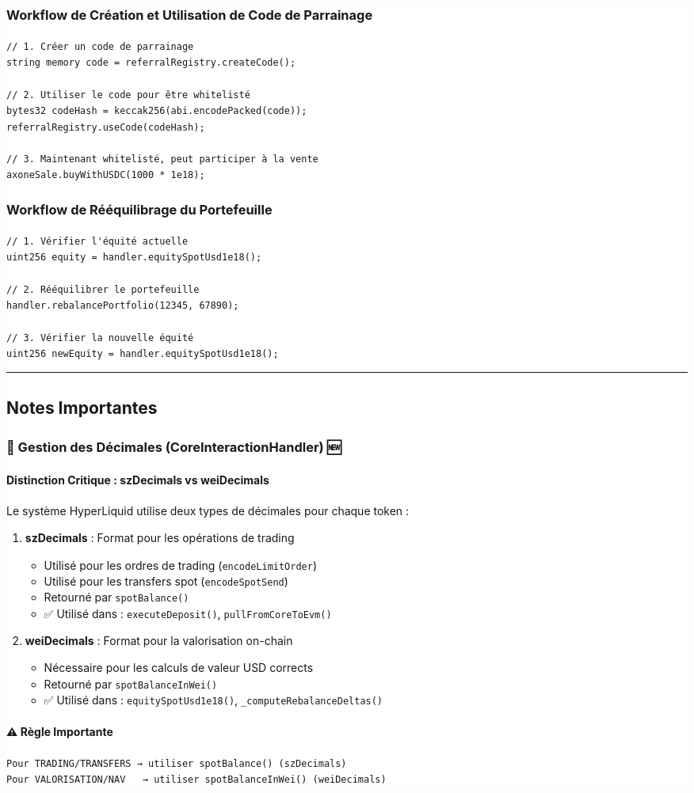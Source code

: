 ### Workflow de Création et Utilisation de Code de Parrainage

```solidity
// 1. Créer un code de parrainage
string memory code = referralRegistry.createCode();

// 2. Utiliser le code pour être whitelisté
bytes32 codeHash = keccak256(abi.encodePacked(code));
referralRegistry.useCode(codeHash);

// 3. Maintenant whitelisté, peut participer à la vente
axoneSale.buyWithUSDC(1000 * 1e18);
```

### Workflow de Rééquilibrage du Portefeuille

```solidity
// 1. Vérifier l'équité actuelle
uint256 equity = handler.equitySpotUsd1e18();

// 2. Rééquilibrer le portefeuille
handler.rebalancePortfolio(12345, 67890);

// 3. Vérifier la nouvelle équité
uint256 newEquity = handler.equitySpotUsd1e18();
```

---

## Notes Importantes

### 🔢 Gestion des Décimales (CoreInteractionHandler) 🆕

#### Distinction Critique : szDecimals vs weiDecimals

Le système HyperLiquid utilise deux types de décimales pour chaque token :

1. **szDecimals** : Format pour les opérations de trading
   - Utilisé pour les ordres de trading (`encodeLimitOrder`)
   - Utilisé pour les transfers spot (`encodeSpotSend`)
   - Retourné par `spotBalance()`
   - ✅ Utilisé dans : `executeDeposit()`, `pullFromCoreToEvm()`

2. **weiDecimals** : Format pour la valorisation on-chain
   - Nécessaire pour les calculs de valeur USD corrects
   - Retourné par `spotBalanceInWei()`
   - ✅ Utilisé dans : `equitySpotUsd1e18()`, `_computeRebalanceDeltas()`

#### ⚠️ Règle Importante

```
Pour TRADING/TRANSFERS → utiliser spotBalance() (szDecimals)
Pour VALORISATION/NAV   → utiliser spotBalanceInWei() (weiDecimals)
```
